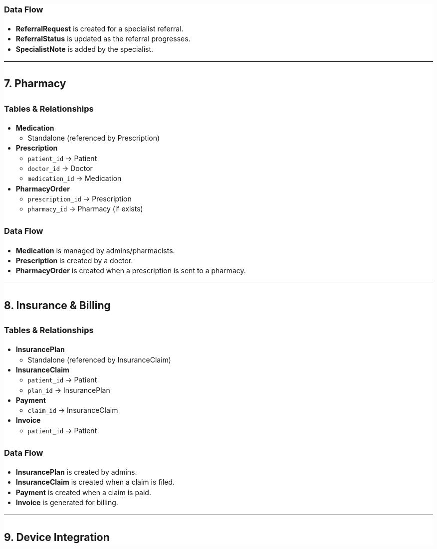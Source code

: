 ### **Data Flow**
- **ReferralRequest** is created for a specialist referral.
- **ReferralStatus** is updated as the referral progresses.
- **SpecialistNote** is added by the specialist.

---

## 7. **Pharmacy**

### **Tables & Relationships**
- **Medication**
  - Standalone (referenced by Prescription)
- **Prescription**
  - `patient_id` → Patient
  - `doctor_id` → Doctor
  - `medication_id` → Medication
- **PharmacyOrder**
  - `prescription_id` → Prescription
  - `pharmacy_id` → Pharmacy (if exists)

### **Data Flow**
- **Medication** is managed by admins/pharmacists.
- **Prescription** is created by a doctor.
- **PharmacyOrder** is created when a prescription is sent to a pharmacy.

---

## 8. **Insurance & Billing**

### **Tables & Relationships**
- **InsurancePlan**
  - Standalone (referenced by InsuranceClaim)
- **InsuranceClaim**
  - `patient_id` → Patient
  - `plan_id` → InsurancePlan
- **Payment**
  - `claim_id` → InsuranceClaim
- **Invoice**
  - `patient_id` → Patient

### **Data Flow**
- **InsurancePlan** is created by admins.
- **InsuranceClaim** is created when a claim is filed.
- **Payment** is created when a claim is paid.
- **Invoice** is generated for billing.

---

## 9. **Device Integration**
